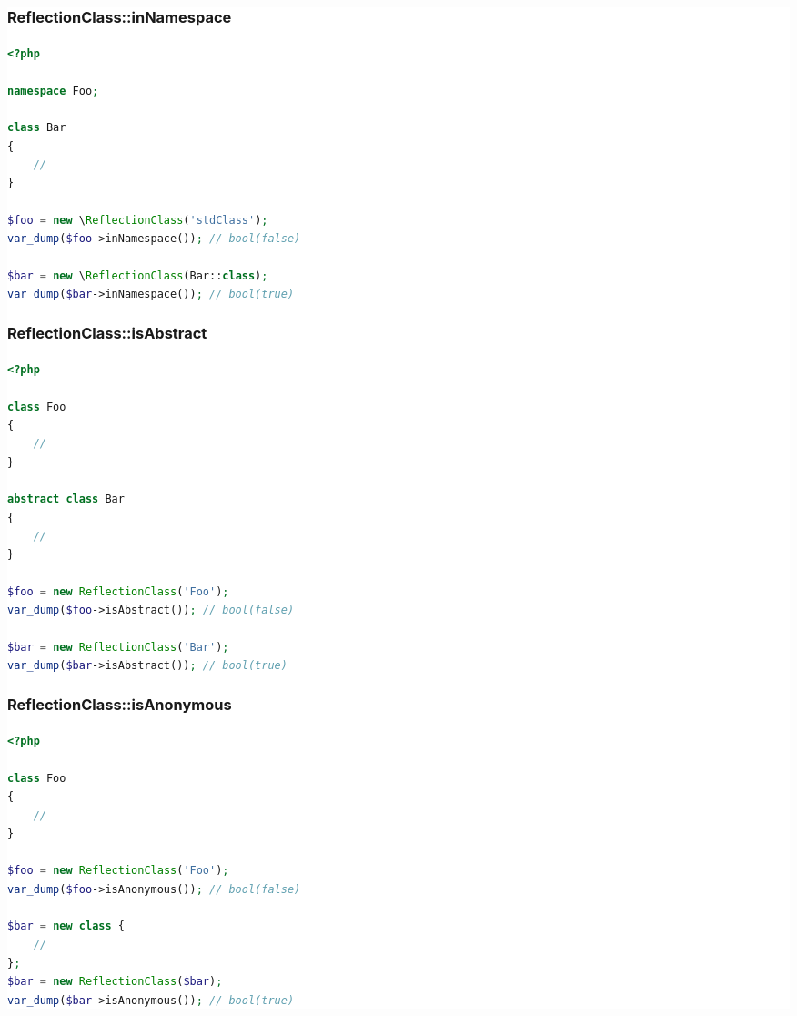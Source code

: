 ```php

```

### ReflectionClass::inNamespace

```php
<?php

namespace Foo;

class Bar
{
    //
}

$foo = new \ReflectionClass('stdClass');
var_dump($foo->inNamespace()); // bool(false)

$bar = new \ReflectionClass(Bar::class);
var_dump($bar->inNamespace()); // bool(true)

```

### ReflectionClass::isAbstract

```php
<?php

class Foo
{
    //
}

abstract class Bar
{
    //
}

$foo = new ReflectionClass('Foo');
var_dump($foo->isAbstract()); // bool(false)

$bar = new ReflectionClass('Bar');
var_dump($bar->isAbstract()); // bool(true)

```

### ReflectionClass::isAnonymous

```php
<?php

class Foo
{
    //
}

$foo = new ReflectionClass('Foo');
var_dump($foo->isAnonymous()); // bool(false)

$bar = new class {
    //
};
$bar = new ReflectionClass($bar);
var_dump($bar->isAnonymous()); // bool(true)

```